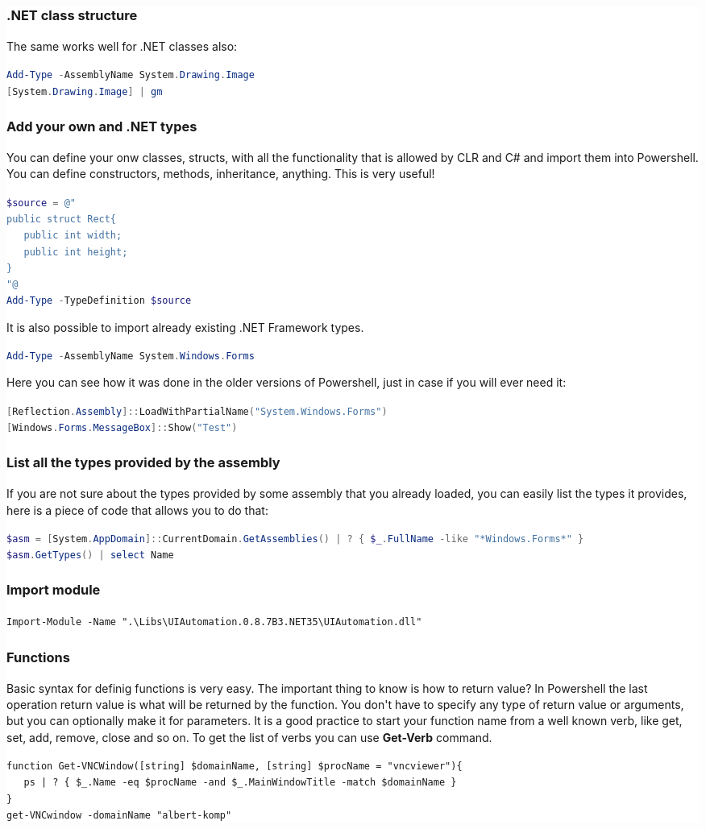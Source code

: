 ### .NET class structure
The same works well for .NET classes also:
```powershell
Add-Type -AssemblyName System.Drawing.Image
[System.Drawing.Image] | gm
```

### Add your own and .NET types
You can define your onw classes, structs, with all the functionality that is allowed by CLR and C# and import them into Powershell. You can define constructors, methods, inheritance, anything. This is very useful!
```powershell
$source = @"
public struct Rect{
   public int width;
   public int height;
}
"@
Add-Type -TypeDefinition $source
```
It is also possible to import already existing .NET Framework types.
```powershell
Add-Type -AssemblyName System.Windows.Forms
```
Here you can see how it was done in the older versions of Powershell, just in case if you will ever need it:
```powershell
[Reflection.Assembly]::LoadWithPartialName("System.Windows.Forms")
[Windows.Forms.MessageBox]::Show("Test")
```

### List all the types provided by the assembly
If you are not sure about the types provided by some assembly that you already loaded, you can easily list the types it provides, here is a piece of code that allows you to do that:
```powershell
$asm = [System.AppDomain]::CurrentDomain.GetAssemblies() | ? { $_.FullName -like "*Windows.Forms*" }
$asm.GetTypes() | select Name
```

### Import module
```poweshell
Import-Module -Name ".\Libs\UIAutomation.0.8.7B3.NET35\UIAutomation.dll"
```

### Functions
Basic syntax for definig functions is very easy. The important thing to know is how to return value? In Powershell the last operation return value is what will be returned by the function. You don't have to specify any type of return value or arguments, but you can optionally make it for parameters. It is a good practice to start your function name from a well known verb, like get, set, add, remove, close and so on. To get the list of verbs you can use **Get-Verb** command.
```poweshell
function Get-VNCWindow([string] $domainName, [string] $procName = "vncviewer"){
   ps | ? { $_.Name -eq $procName -and $_.MainWindowTitle -match $domainName }
}
get-VNCwindow -domainName "albert-komp"
```
